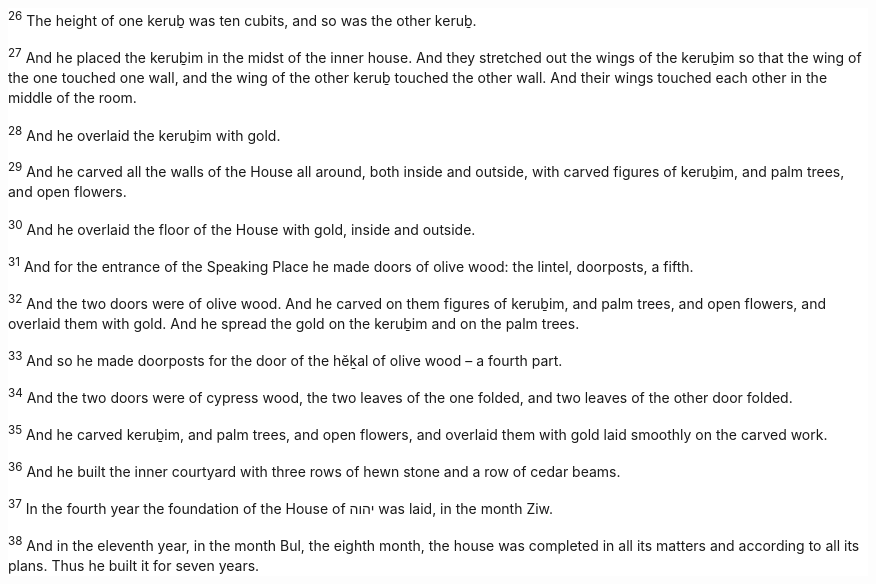 <sup>26</sup> The height of one keruḇ was ten cubits, and so was the other keruḇ.

<sup>27</sup> And he placed the keruḇim in the midst of the inner house. And they stretched out the wings of the keruḇim so that the wing of the one touched one wall, and the wing of the other keruḇ touched the other wall. And their wings touched each other in the middle of the room.

<sup>28</sup> And he overlaid the keruḇim with gold.

<sup>29</sup> And he carved all the walls of the House all around, both inside and outside, with carved figures of keruḇim, and palm trees, and open flowers.

<sup>30</sup> And he overlaid the floor of the House with gold, inside and outside.

<sup>31</sup> And for the entrance of the Speaking Place he made doors of olive wood: the lintel, doorposts, a fifth.

<sup>32</sup> And the two doors were of olive wood. And he carved on them figures of keruḇim, and palm trees, and open flowers, and overlaid them with gold. And he spread the gold on the keruḇim and on the palm trees.

<sup>33</sup> And so he made doorposts for the door of the hĕḵal of olive wood – a fourth part.

<sup>34</sup> And the two doors were of cypress wood, the two leaves of the one folded, and two leaves of the other door folded.

<sup>35</sup> And he carved keruḇim, and palm trees, and open flowers, and overlaid them with gold laid smoothly on the carved work.

<sup>36</sup> And he built the inner courtyard with three rows of hewn stone and a row of cedar beams.

<sup>37</sup> In the fourth year the foundation of the House of יהוה was laid, in the month Ziw.

<sup>38</sup> And in the eleventh year, in the month Bul, the eighth month, the house was completed in all its matters and according to all its plans. Thus he built it for seven years.

